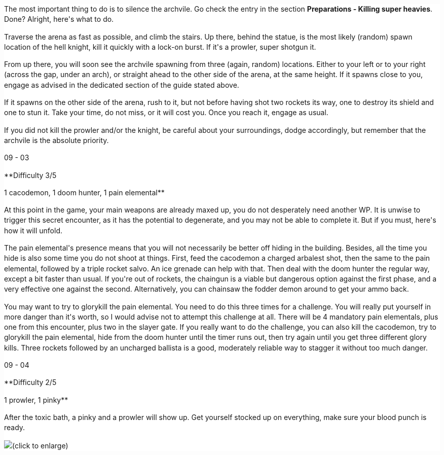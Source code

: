 The most important thing to do is to silence the archvile. Go check the entry in the section **Preparations - Killing super heavies**. Done? Alright, here's what to do.  
  
Traverse the arena as fast as possible, and climb the stairs. Up there, behind the statue, is the most likely (random) spawn location of the hell knight, kill it quickly with a lock-on burst. If it's a prowler, super shotgun it.  
  
From up there, you will soon see the archvile spawning from three (again, random) locations. Either to your left or to your right (across the gap, under an arch), or straight ahead to the other side of the arena, at the same height. If it spawns close to you, engage as advised in the dedicated section of the guide stated above.  
  
If it spawns on the other side of the arena, rush to it, but not before having shot two rockets its way, one to destroy its shield and one to stun it. Take your time, do not miss, or it will cost you. Once you reach it, engage as usual.  
  
If you did not kill the prowler and/or the knight, be careful about your surroundings, dodge accordingly, but remember that the archvile is the absolute priority.  
  
  

09 - 03

**Difficulty 3/5  
  
1 cacodemon, 1 doom hunter, 1 pain elemental**  
  
At this point in the game, your main weapons are already maxed up, you do not desperately need another WP. It is unwise to trigger this secret encounter, as it has the potential to degenerate, and you may not be able to complete it. But if you must, here's how it will unfold.  
  
The pain elemental's presence means that you will not necessarily be better off hiding in the building. Besides, all the time you hide is also some time you do not shoot at things. First, feed the cacodemon a charged arbalest shot, then the same to the pain elemental, followed by a triple rocket salvo. An ice grenade can help with that. Then deal with the doom hunter the regular way, except a bit faster than usual. If you're out of rockets, the chaingun is a viable but dangerous option against the first phase, and a very effective one against the second. Alternatively, you can chainsaw the fodder demon around to get your ammo back.  
  
You may want to try to glorykill the pain elemental. You need to do this three times for a challenge. You will really put yourself in more danger than it's worth, so I would advise not to attempt this challenge at all. There will be 4 mandatory pain elementals, plus one from this encounter, plus two in the slayer gate. If you really want to do the challenge, you can also kill the cacodemon, try to glorykill the pain elemental, hide from the doom hunter until the timer runs out, then try again until you get three different glory kills. Three rockets followed by an uncharged ballista is a good, moderately reliable way to stagger it without too much danger.  
  
  

09 - 04

**Difficulty 2/5  
  
1 prowler, 1 pinky**  
  
After the toxic bath, a pinky and a prowler will show up. Get yourself stocked up on everything, make sure your blood punch is ready.  
  
  
[![](https://steamuserimages-a.akamaihd.net/ugc/1644335490332201648/E60F8EC30AEF401BB7A4011ED4AB75F87E2F5E4D/)](https://steamuserimages-a.akamaihd.net/ugc/1644335490332201648/E60F8EC30AEF401BB7A4011ED4AB75F87E2F5E4D/)(click to enlarge)  
  